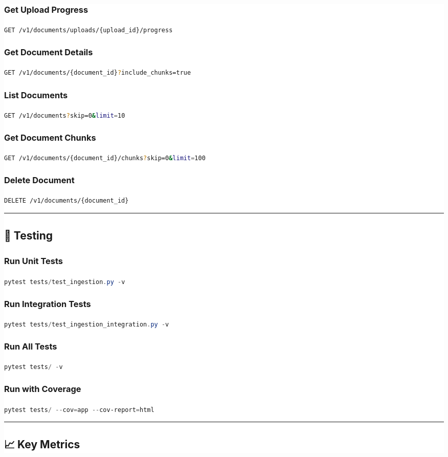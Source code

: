 ### Get Upload Progress
```bash
GET /v1/documents/uploads/{upload_id}/progress
```

### Get Document Details
```bash
GET /v1/documents/{document_id}?include_chunks=true
```

### List Documents
```bash
GET /v1/documents?skip=0&limit=10
```

### Get Document Chunks
```bash
GET /v1/documents/{document_id}/chunks?skip=0&limit=100
```

### Delete Document
```bash
DELETE /v1/documents/{document_id}
```

---

## 🧪 Testing

### Run Unit Tests
```powershell
pytest tests/test_ingestion.py -v
```

### Run Integration Tests
```powershell
pytest tests/test_ingestion_integration.py -v
```

### Run All Tests
```powershell
pytest tests/ -v
```

### Run with Coverage
```powershell
pytest tests/ --cov=app --cov-report=html
```

---

## 📈 Key Metrics
